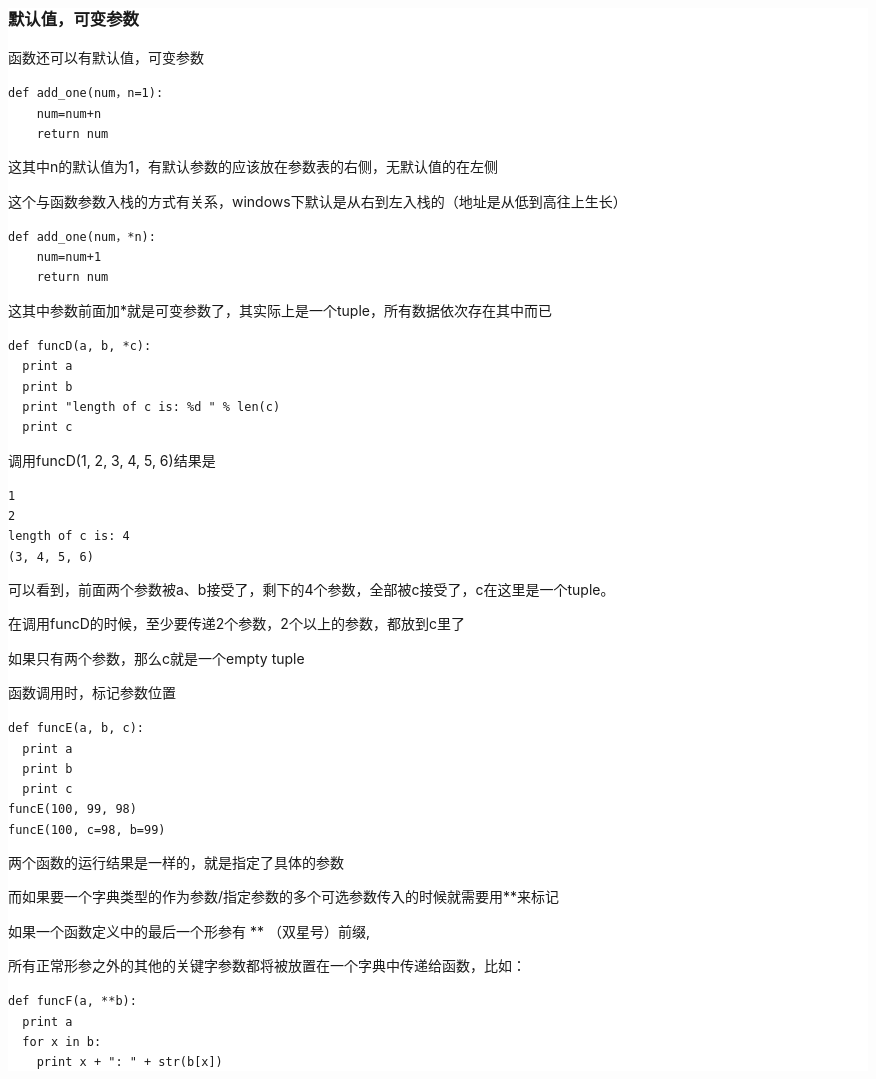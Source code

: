 ### 默认值，可变参数

函数还可以有默认值，可变参数

	def add_one(num，n=1):
		num=num+n
		return num

这其中n的默认值为1，有默认参数的应该放在参数表的右侧，无默认值的在左侧

这个与函数参数入栈的方式有关系，windows下默认是从右到左入栈的（地址是从低到高往上生长）

	def add_one(num，*n):
		num=num+1
		return num

这其中参数前面加*就是可变参数了，其实际上是一个tuple，所有数据依次存在其中而已

	def funcD(a, b, *c):
	  print a
	  print b
	  print "length of c is: %d " % len(c)
	  print c

调用funcD(1, 2, 3, 4, 5, 6)结果是

	1
	2
	length of c is: 4
	(3, 4, 5, 6)

可以看到，前面两个参数被a、b接受了，剩下的4个参数，全部被c接受了，c在这里是一个tuple。

在调用funcD的时候，至少要传递2个参数，2个以上的参数，都放到c里了

如果只有两个参数，那么c就是一个empty tuple

函数调用时，标记参数位置

	def funcE(a, b, c):
	  print a
	  print b
	  print c
	funcE(100, 99, 98)
	funcE(100, c=98, b=99)

两个函数的运行结果是一样的，就是指定了具体的参数

而如果要一个字典类型的作为参数/指定参数的多个可选参数传入的时候就需要用**来标记

如果一个函数定义中的最后一个形参有 ** （双星号）前缀,

所有正常形参之外的其他的关键字参数都将被放置在一个字典中传递给函数，比如：
	
	def funcF(a, **b):
	  print a
	  for x in b:
	    print x + ": " + str(b[x])
